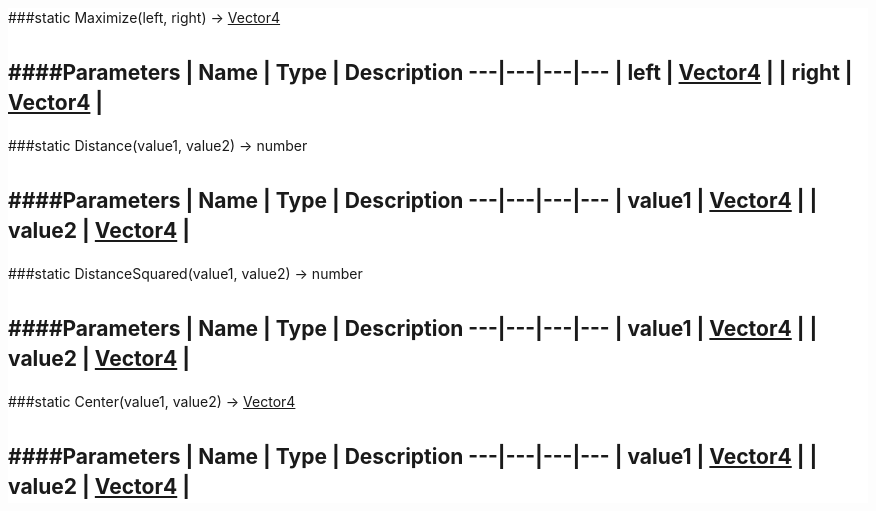 ###static Maximize(left, right) &rarr; [Vector4](page.php?p=5809)

####Parameters
 | Name | Type | Description
---|---|---|---
 | left | [Vector4](page.php?p=5809) | 
 | right | [Vector4](page.php?p=5809) | 
---

###static Distance(value1, value2) &rarr; number

####Parameters
 | Name | Type | Description
---|---|---|---
 | value1 | [Vector4](page.php?p=5809) | 
 | value2 | [Vector4](page.php?p=5809) | 
---

###static DistanceSquared(value1, value2) &rarr; number

####Parameters
 | Name | Type | Description
---|---|---|---
 | value1 | [Vector4](page.php?p=5809) | 
 | value2 | [Vector4](page.php?p=5809) | 
---

###static Center(value1, value2) &rarr; [Vector4](page.php?p=5809)

####Parameters
 | Name | Type | Description
---|---|---|---
 | value1 | [Vector4](page.php?p=5809) | 
 | value2 | [Vector4](page.php?p=5809) | 
---
